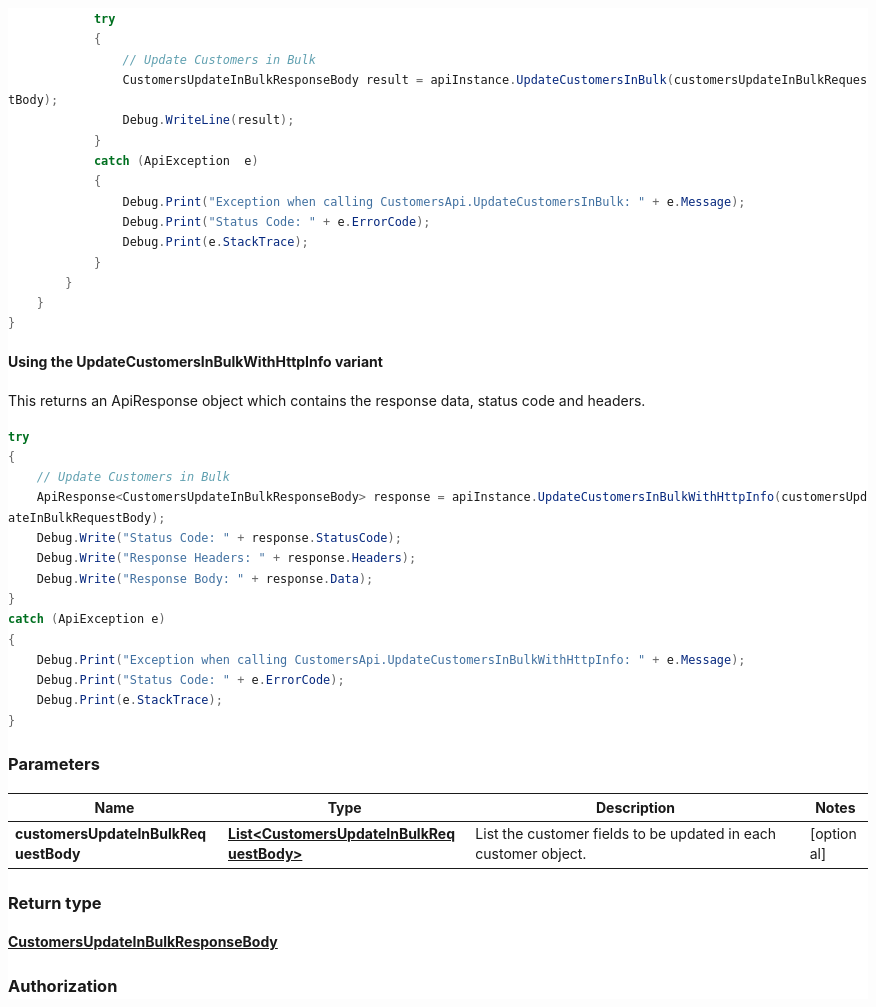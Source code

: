 ```csharp
            try
            {
                // Update Customers in Bulk
                CustomersUpdateInBulkResponseBody result = apiInstance.UpdateCustomersInBulk(customersUpdateInBulkRequestBody);
                Debug.WriteLine(result);
            }
            catch (ApiException  e)
            {
                Debug.Print("Exception when calling CustomersApi.UpdateCustomersInBulk: " + e.Message);
                Debug.Print("Status Code: " + e.ErrorCode);
                Debug.Print(e.StackTrace);
            }
        }
    }
}
```

#### Using the UpdateCustomersInBulkWithHttpInfo variant
This returns an ApiResponse object which contains the response data, status code and headers.

```csharp
try
{
    // Update Customers in Bulk
    ApiResponse<CustomersUpdateInBulkResponseBody> response = apiInstance.UpdateCustomersInBulkWithHttpInfo(customersUpdateInBulkRequestBody);
    Debug.Write("Status Code: " + response.StatusCode);
    Debug.Write("Response Headers: " + response.Headers);
    Debug.Write("Response Body: " + response.Data);
}
catch (ApiException e)
{
    Debug.Print("Exception when calling CustomersApi.UpdateCustomersInBulkWithHttpInfo: " + e.Message);
    Debug.Print("Status Code: " + e.ErrorCode);
    Debug.Print(e.StackTrace);
}
```

### Parameters

| Name | Type | Description | Notes |
|------|------|-------------|-------|
| **customersUpdateInBulkRequestBody** | [**List&lt;CustomersUpdateInBulkRequestBody&gt;**](CustomersUpdateInBulkRequestBody.md) | List the customer fields to be updated in each customer object. | [optional]  |

### Return type

[**CustomersUpdateInBulkResponseBody**](CustomersUpdateInBulkResponseBody.md)

### Authorization
